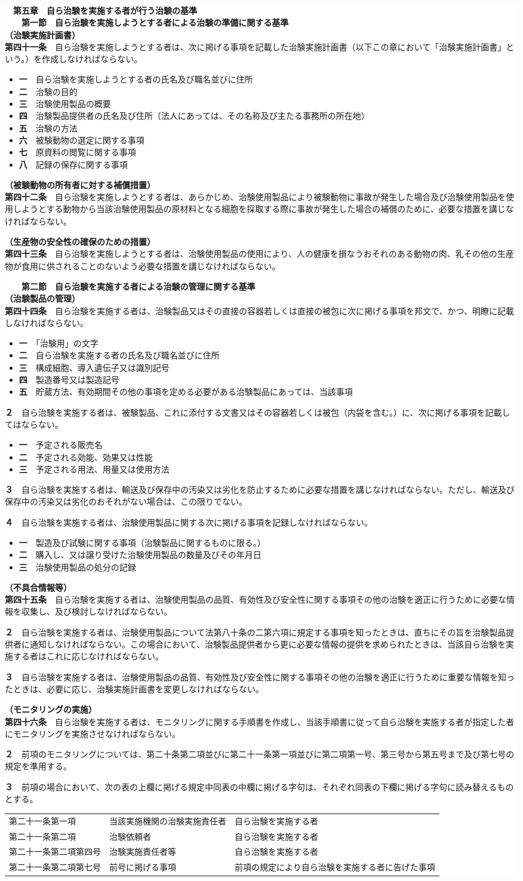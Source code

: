 &emsp;**第五章　自ら治験を実施する者が行う治験の基準**  
&emsp;&emsp;**第一節　自ら治験を実施しようとする者による治験の準備に関する基準**  
**（治験実施計画書）**  
**第四十一条**　自ら治験を実施しようとする者は、次に掲げる事項を記載した治験実施計画書（以下この章において「治験実施計画書」という。）を作成しなければならない。  
* **一**　自ら治験を実施しようとする者の氏名及び職名並びに住所  
* **二**　治験の目的  
* **三**　治験使用製品の概要  
* **四**　治験製品提供者の氏名及び住所（法人にあっては、その名称及び主たる事務所の所在地）  
* **五**　治験の方法  
* **六**　被験動物の選定に関する事項  
* **七**　原資料の閲覧に関する事項  
* **八**　記録の保存に関する事項  
  
**（被験動物の所有者に対する補償措置）**  
**第四十二条**　自ら治験を実施しようとする者は、あらかじめ、治験使用製品により被験動物に事故が発生した場合及び治験使用製品を使用しようとする動物から当該治験使用製品の原材料となる細胞を採取する際に事故が発生した場合の補償のために、必要な措置を講じなければならない。  
  
**（生産物の安全性の確保のための措置）**  
**第四十三条**　自ら治験を実施しようとする者は、治験使用製品の使用により、人の健康を損なうおそれのある動物の肉、乳その他の生産物が食用に供されることのないよう必要な措置を講じなければならない。  
  
&emsp;&emsp;**第二節　自ら治験を実施する者による治験の管理に関する基準**  
**（治験製品の管理）**  
**第四十四条**　自ら治験を実施する者は、治験製品又はその直接の容器若しくは直接の被包に次に掲げる事項を邦文で、かつ、明瞭に記載しなければならない。  
* **一**　「治験用」の文字  
* **二**　自ら治験を実施する者の氏名及び職名並びに住所  
* **三**　構成細胞、導入遺伝子又は識別記号  
* **四**　製造番号又は製造記号  
* **五**　貯蔵方法、有効期間その他の事項を定める必要がある治験製品にあっては、当該事項  
  
**２**　自ら治験を実施する者は、被験製品、これに添付する文書又はその容器若しくは被包（内袋を含む。）に、次に掲げる事項を記載してはならない。  
* **一**　予定される販売名  
* **二**　予定される効能、効果又は性能  
* **三**　予定される用法、用量又は使用方法  
  
**３**　自ら治験を実施する者は、輸送及び保存中の汚染又は劣化を防止するために必要な措置を講じなければならない。ただし、輸送及び保存中の汚染又は劣化のおそれがない場合は、この限りでない。  
  
**４**　自ら治験を実施する者は、治験使用製品に関する次に掲げる事項を記録しなければならない。  
* **一**　製造及び試験に関する事項（治験製品に関するものに限る。）  
* **二**　購入し、又は譲り受けた治験使用製品の数量及びその年月日  
* **三**　治験使用製品の処分の記録  
  
**（不具合情報等）**  
**第四十五条**　自ら治験を実施する者は、治験使用製品の品質、有効性及び安全性に関する事項その他の治験を適正に行うために必要な情報を収集し、及び検討しなければならない。  
  
**２**　自ら治験を実施する者は、治験使用製品について法第八十条の二第六項に規定する事項を知ったときは、直ちにその旨を治験製品提供者に通知しなければならない。この場合において、治験製品提供者から更に必要な情報の提供を求められたときは、当該自ら治験を実施する者はこれに応じなければならない。  
  
**３**　自ら治験を実施する者は、治験使用製品の品質、有効性及び安全性に関する事項その他の治験を適正に行うために重要な情報を知ったときは、必要に応じ、治験実施計画書を変更しなければならない。  
  
**（モニタリングの実施）**  
**第四十六条**　自ら治験を実施する者は、モニタリングに関する手順書を作成し、当該手順書に従って自ら治験を実施する者が指定した者にモニタリングを実施させなければならない。  
  
**２**　前項のモニタリングについては、第二十条第二項並びに第二十一条第一項並びに第二項第一号、第三号から第五号まで及び第七号の規定を準用する。  
  
**３**　前項の場合において、次の表の上欄に掲げる規定中同表の中欄に掲げる字句は、それぞれ同表の下欄に掲げる字句に読み替えるものとする。  

||||  
| --- | --- | --- |  
|第二十一条第一項|当該実施機関の治験実施責任者|自ら治験を実施する者|  
|第二十一条第二項|治験依頼者|自ら治験を実施する者|  
|第二十一条第二項第四号|治験実施責任者等|自ら治験を実施する者|  
|第二十一条第二項第七号|前号に掲げる事項|前項の規定により自ら治験を実施する者に告げた事項|  
  